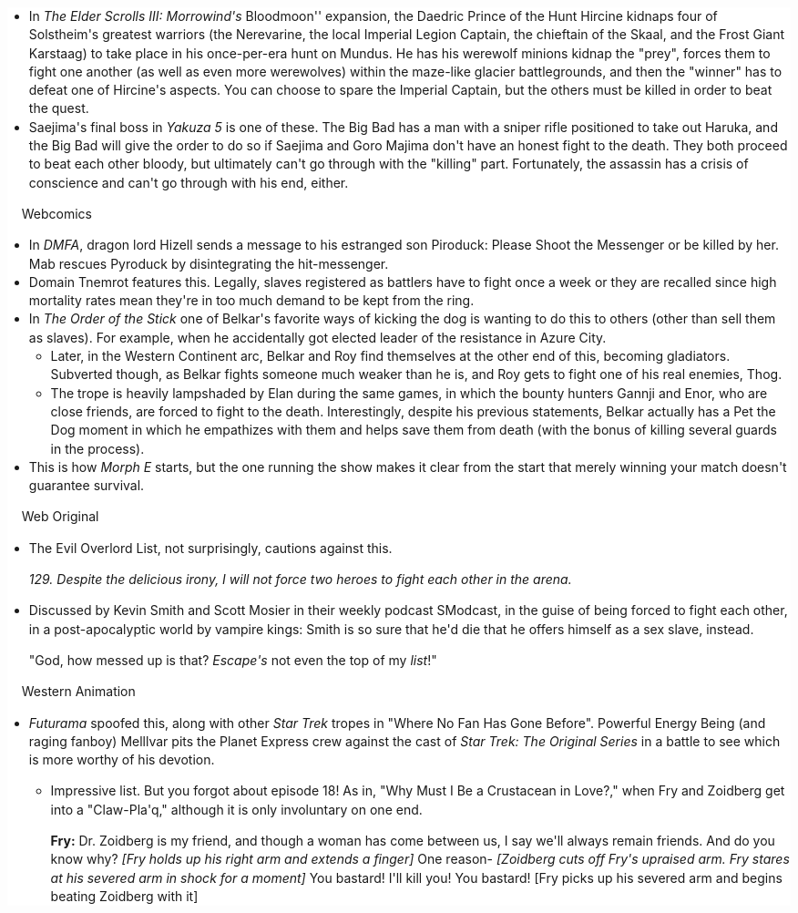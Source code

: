 -   In _The Elder Scrolls III: Morrowind's_ Bloodmoon'' expansion, the Daedric Prince of the Hunt Hircine kidnaps four of Solstheim's greatest warriors (the Nerevarine, the local Imperial Legion Captain, the chieftain of the Skaal, and the Frost Giant Karstaag) to take place in his once-per-era hunt on Mundus. He has his werewolf minions kidnap the "prey", forces them to fight one another (as well as even more werewolves) within the maze-like glacier battlegrounds, and then the "winner" has to defeat one of Hircine's aspects. You can choose to spare the Imperial Captain, but the others must be killed in order to beat the quest.
-   Saejima's final boss in _Yakuza 5_ is one of these. The Big Bad has a man with a sniper rifle positioned to take out Haruka, and the Big Bad will give the order to do so if Saejima and Goro Majima don't have an honest fight to the death. They both proceed to beat each other bloody, but ultimately can't go through with the "killing" part. Fortunately, the assassin has a crisis of conscience and can't go through with his end, either.

    Webcomics 

-   In _DMFA_, dragon lord Hizell sends a message to his estranged son Piroduck: Please Shoot the Messenger or be killed by her. Mab rescues Pyroduck by disintegrating the hit-messenger.
-   Domain Tnemrot features this. Legally, slaves registered as battlers have to fight once a week or they are recalled since high mortality rates mean they're in too much demand to be kept from the ring.
-   In _The Order of the Stick_ one of Belkar's favorite ways of kicking the dog is wanting to do this to others (other than sell them as slaves). For example, when he accidentally got elected leader of the resistance in Azure City.
    -   Later, in the Western Continent arc, Belkar and Roy find themselves at the other end of this, becoming gladiators. Subverted though, as Belkar fights someone much weaker than he is, and Roy gets to fight one of his real enemies, Thog.
    -   The trope is heavily lampshaded by Elan during the same games, in which the bounty hunters Gannji and Enor, who are close friends, are forced to fight to the death. Interestingly, despite his previous statements, Belkar actually has a Pet the Dog moment in which he empathizes with them and helps save them from death (with the bonus of killing several guards in the process).
-   This is how _Morph E_ starts, but the one running the show makes it clear from the start that merely winning your match doesn't guarantee survival.

    Web Original 

-   The Evil Overlord List, not surprisingly, cautions against this.
    
    _129\. Despite the delicious irony, I will not force two heroes to fight each other in the arena._
    
-   Discussed by Kevin Smith and Scott Mosier in their weekly podcast SModcast, in the guise of being forced to fight each other, in a post-apocalyptic world by vampire kings: Smith is so sure that he'd die that he offers himself as a sex slave, instead.
    
    "God, how messed up is that? _Escape's_ not even the top of my _list_!"
    

    Western Animation 

-   _Futurama_ spoofed this, along with other _Star Trek_ tropes in "Where No Fan Has Gone Before". Powerful Energy Being (and raging fanboy) Melllvar pits the Planet Express crew against the cast of _Star Trek: The Original Series_ in a battle to see which is more worthy of his devotion.
    -   Impressive list. But you forgot about episode 18! As in, "Why Must I Be a Crustacean in Love?," when Fry and Zoidberg get into a "Claw-Pla'q," although it is only involuntary on one end.
        
        **Fry:** Dr. Zoidberg is my friend, and though a woman has come between us, I say we'll always remain friends. And do you know why? _\[Fry holds up his right arm and extends a finger\]_ One reason- _\[Zoidberg cuts off Fry's upraised arm. Fry stares at his severed arm in shock for a moment\]_ You bastard! I'll kill you! You bastard! \[Fry picks up his severed arm and begins beating Zoidberg with it\]
        